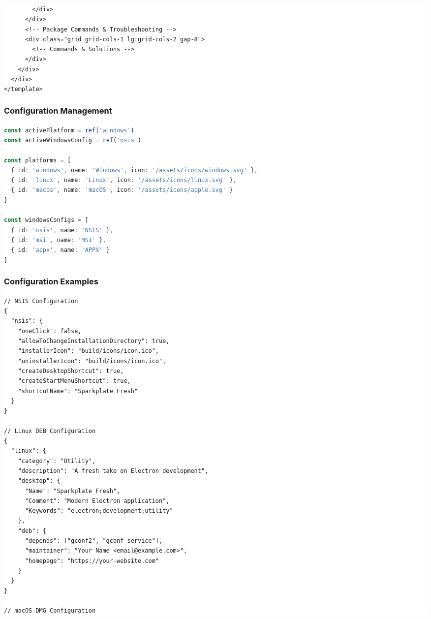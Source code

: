 ```vue
        </div>
      </div>
      <!-- Package Commands & Troubleshooting -->
      <div class="grid grid-cols-1 lg:grid-cols-2 gap-8">
        <!-- Commands & Solutions -->
      </div>
    </div>
  </div>
</template>
```

### Configuration Management
```typescript
const activePlatform = ref('windows')
const activeWindowsConfig = ref('nsis')

const platforms = [
  { id: 'windows', name: 'Windows', icon: '/assets/icons/windows.svg' },
  { id: 'linux', name: 'Linux', icon: '/assets/icons/linux.svg' },
  { id: 'macos', name: 'macOS', icon: '/assets/icons/apple.svg' }
]

const windowsConfigs = [
  { id: 'nsis', name: 'NSIS' },
  { id: 'msi', name: 'MSI' },
  { id: 'appx', name: 'APPX' }
]
```

### Configuration Examples
```json5
// NSIS Configuration
{
  "nsis": {
    "oneClick": false,
    "allowToChangeInstallationDirectory": true,
    "installerIcon": "build/icons/icon.ico",
    "uninstallerIcon": "build/icons/icon.ico",
    "createDesktopShortcut": true,
    "createStartMenuShortcut": true,
    "shortcutName": "Sparkplate Fresh"
  }
}

// Linux DEB Configuration
{
  "linux": {
    "category": "Utility",
    "description": "A fresh take on Electron development",
    "desktop": {
      "Name": "Sparkplate Fresh",
      "Comment": "Modern Electron application",
      "Keywords": "electron;development;utility"
    },
    "deb": {
      "depends": ["gconf2", "gconf-service"],
      "maintainer": "Your Name <email@example.com>",
      "homepage": "https://your-website.com"
    }
  }
}

// macOS DMG Configuration
```